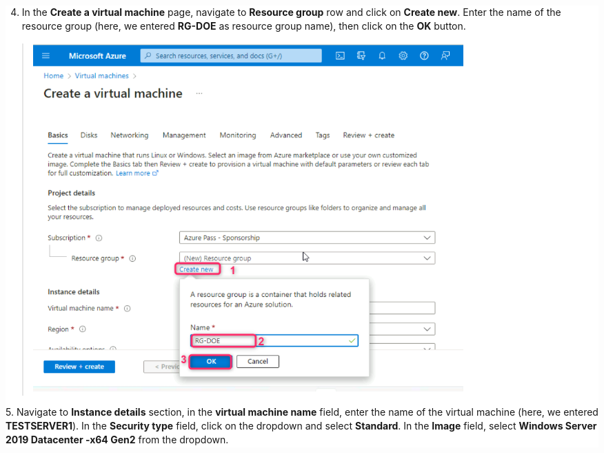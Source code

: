 
4.  In the **Create a virtual machine** page, navigate to **Resource
    group** row and click on **Create new**. Enter the name of the
    resource group (here, we entered **RG-DOE** as resource group name),
    then click on the **OK** button.

> <img src="./media/image41.png" style="width:6.5in;height:5.25903in"
> alt="A screenshot of a computer Description automatically generated" />

5\. Navigate to **Instance details** section, in the **virtual machine
name** field, enter the name of the virtual machine (here, we entered
**TESTSERVER1**). In the **Security type** field, click on the dropdown
and select **Standard**. In the **Image** field, select **Windows Server
2019 Datacenter -x64 Gen2** from the dropdown.
